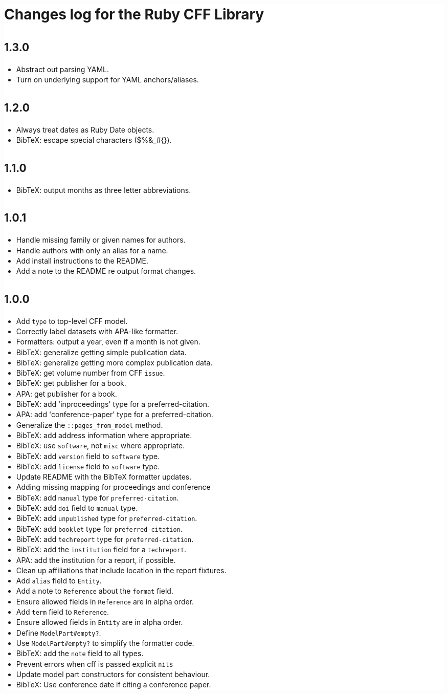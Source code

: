 # Changes log for the Ruby CFF Library

## 1.3.0

* Abstract out parsing YAML.
* Turn on underlying support for YAML anchors/aliases.

## 1.2.0

* Always treat dates as Ruby Date objects.
* BibTeX: escape special characters ($%&_#{}).

## 1.1.0

* BibTeX: output months as three letter abbreviations.

## 1.0.1

* Handle missing family or given names for authors.
* Handle authors with only an alias for a name.
* Add install instructions to the README.
* Add a note to the README re output format changes.

## 1.0.0

* Add `type` to top-level CFF model.
* Correctly label datasets with APA-like formatter.
* Formatters: output a year, even if a month is not given.
* BibTeX: generalize getting simple publication data.
* BibTeX: generalize getting more complex publication data.
* BibTeX: get volume number from CFF `issue`.
* BibTeX: get publisher for a book.
* APA: get publisher for a book.
* BibTeX: add 'inproceedings' type for a preferred-citation.
* APA: add 'conference-paper' type for a preferred-citation.
* Generalize the `::pages_from_model` method.
* BibTeX: add address information where appropriate.
* BibTeX: use `software`, not `misc` where appropriate.
* BibTeX: add `version` field to `software` type.
* BibTeX: add `license` field to `software` type.
* Update README with the BibTeX formatter updates.
* Adding missing mapping for proceedings and conference
* BibTeX: add `manual` type for `preferred-citation`.
* BibTeX: add `doi` field to `manual` type.
* BibTeX: add `unpublished` type for `preferred-citation`.
* BibTeX: add `booklet` type for `preferred-citation`.
* BibTeX: add `techreport` type for `preferred-citation`.
* BibTeX: add the `institution` field for a `techreport`.
* APA: add the institution for a report, if possible.
* Clean up affiliations that include location in the report fixtures.
* Add `alias` field to `Entity`.
* Add a note to `Reference` about the `format` field.
* Ensure allowed fields in `Reference` are in alpha order.
* Add `term` field to `Reference`.
* Ensure allowed fields in `Entity` are in alpha order.
* Define `ModelPart#empty?`.
* Use `ModelPart#empty?` to simplify the formatter code.
* BibTeX: add the `note` field to all types.
* Prevent errors when cff is passed explicit `nil`s
* Update model part constructors for consistent behaviour.
* BibTeX: Use conference date if citing a conference paper.